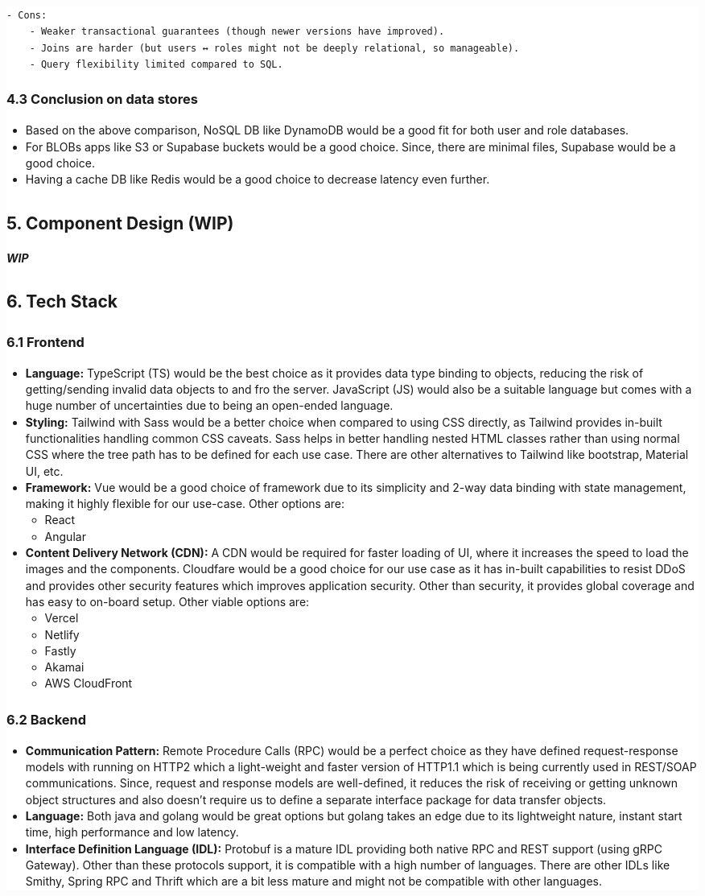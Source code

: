     - Cons:
        - Weaker transactional guarantees (though newer versions have improved).
        - Joins are harder (but users ↔ roles might not be deeply relational, so manageable).
        - Query flexibility limited compared to SQL.

### 4.3 Conclusion on data stores

- Based on the above comparison, NoSQL DB like DynamoDB would be a good fit for both user and role databases.
- For BLOBs apps like S3 or Supabase buckets would be a good choice. Since, there are minimal files, Supabase would be a good choice.
- Having a cache DB like Redis would be a good choice to decrease latency even further.

## 5. Component Design (WIP)

***WIP***

## 6. Tech Stack

### 6.1 Frontend

- **Language:** TypeScript (TS) would be the best choice as it provides data type binding to objects, reducing the risk of getting/sending invalid data objects to and fro the server. JavaScript (JS) would also be a suitable language but comes with a huge number of uncertainties due to being an open-ended language.
- **Styling:** Tailwind with Sass would be a better choice when compared to using CSS directly, as Tailwind provides in-built functionalities handling common CSS caveats. Sass helps in better handling nested HTML classes rather than using normal CSS where the tree path has to be defined for each use case. There are other alternatives to Tailwind like bootstrap, Material UI, etc.
- **Framework:** Vue would be a good choice of framework due to its simplicity and 2-way data binding with state management, making it highly flexible for our use-case. Other options are:
    - React
    - Angular
- **Content Delivery Network (CDN):** A CDN would be required for faster loading of UI, where it increases the speed to load the images and the components. Cloudfare would be a good choice for our use case as it has in-built capabilities to resist DDoS and provides other security features which improves application security. Other than security, it provides global coverage and has easy to on-board setup. Other viable options are:
    - Vercel
    - Netlify
    - Fastly
    - Akamai
    - AWS CloudFront

### 6.2 Backend

- **Communication Pattern:** Remote Procedure Calls (RPC) would be a perfect choice as they have defined request-response models with running on HTTP2 which a light-weight and faster version of HTTP1.1 which is being currently used in REST/SOAP communications. Since, request and response models are well-defined, it reduces the risk of receiving or getting unknown object structures and also doesn’t require us to define a separate interface package for data transfer objects.
- **Language:** Both java and golang would be great options but golang takes an edge due to its lightweight nature, instant start time, high performance and low latency.
- **Interface Definition Language (IDL):** Protobuf is a mature IDL providing both native RPC and REST support (using gRPC Gateway). Other than these protocols support, it is compatible with a high number of languages. There are other IDLs like Smithy, Spring RPC and Thrift which are a bit less mature and might not be compatible with other languages.
